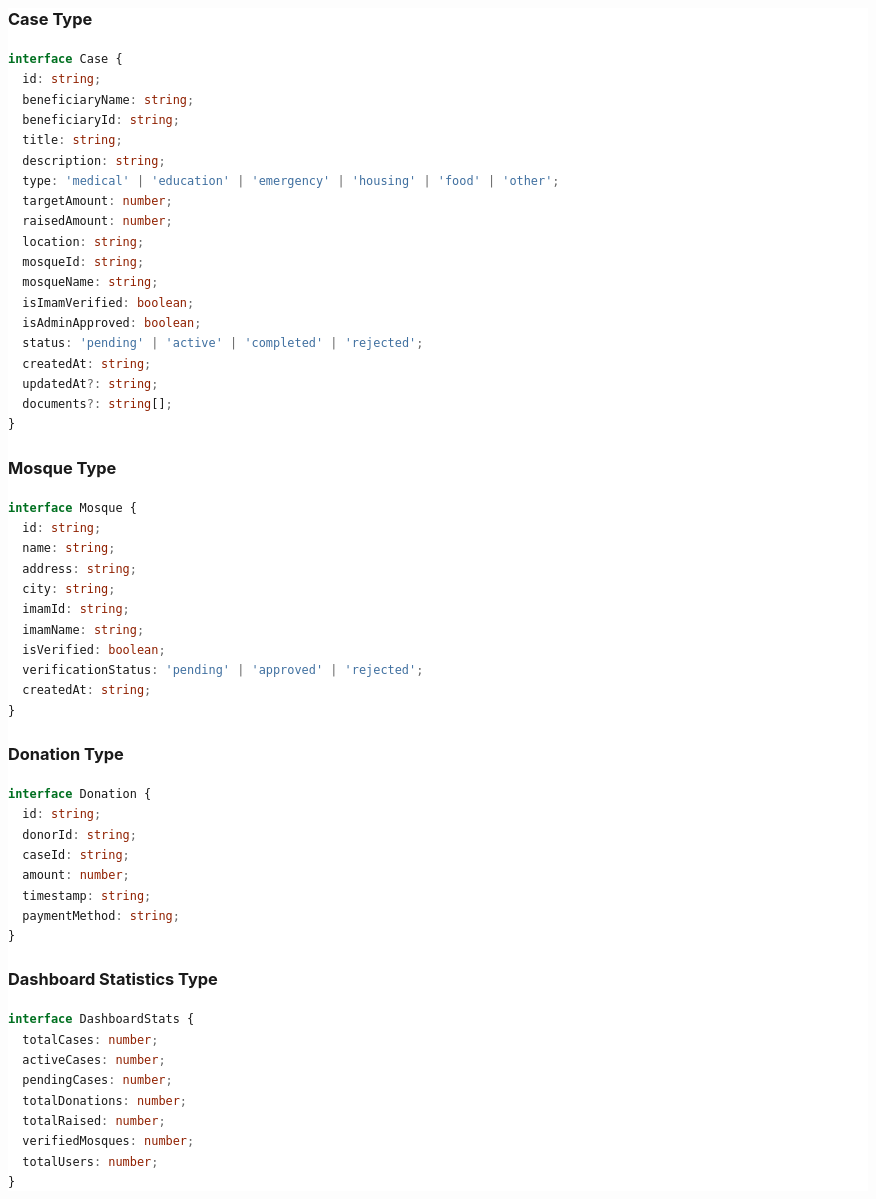 ### Case Type
```typescript
interface Case {
  id: string;
  beneficiaryName: string;
  beneficiaryId: string;
  title: string;
  description: string;
  type: 'medical' | 'education' | 'emergency' | 'housing' | 'food' | 'other';
  targetAmount: number;
  raisedAmount: number;
  location: string;
  mosqueId: string;
  mosqueName: string;
  isImamVerified: boolean;
  isAdminApproved: boolean;
  status: 'pending' | 'active' | 'completed' | 'rejected';
  createdAt: string;
  updatedAt?: string;
  documents?: string[];
}
```

### Mosque Type
```typescript
interface Mosque {
  id: string;
  name: string;
  address: string;
  city: string;
  imamId: string;
  imamName: string;
  isVerified: boolean;
  verificationStatus: 'pending' | 'approved' | 'rejected';
  createdAt: string;
}
```

### Donation Type
```typescript
interface Donation {
  id: string;
  donorId: string;
  caseId: string;
  amount: number;
  timestamp: string;
  paymentMethod: string;
}
```

### Dashboard Statistics Type
```typescript
interface DashboardStats {
  totalCases: number;
  activeCases: number;
  pendingCases: number;
  totalDonations: number;
  totalRaised: number;
  verifiedMosques: number;
  totalUsers: number;
}
```
